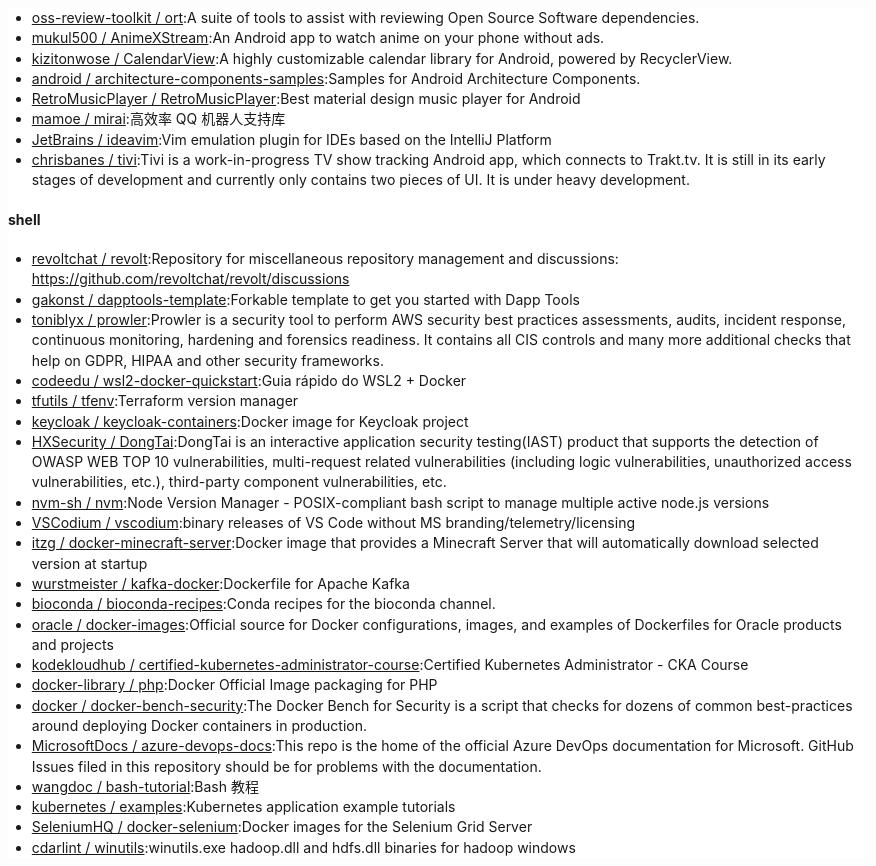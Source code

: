 * [oss-review-toolkit / ort](https://github.com/oss-review-toolkit/ort):A suite of tools to assist with reviewing Open Source Software dependencies.
* [mukul500 / AnimeXStream](https://github.com/mukul500/AnimeXStream):An Android app to watch anime on your phone without ads.
* [kizitonwose / CalendarView](https://github.com/kizitonwose/CalendarView):A highly customizable calendar library for Android, powered by RecyclerView.
* [android / architecture-components-samples](https://github.com/android/architecture-components-samples):Samples for Android Architecture Components.
* [RetroMusicPlayer / RetroMusicPlayer](https://github.com/RetroMusicPlayer/RetroMusicPlayer):Best material design music player for Android
* [mamoe / mirai](https://github.com/mamoe/mirai):高效率 QQ 机器人支持库
* [JetBrains / ideavim](https://github.com/JetBrains/ideavim):Vim emulation plugin for IDEs based on the IntelliJ Platform
* [chrisbanes / tivi](https://github.com/chrisbanes/tivi):Tivi is a work-in-progress TV show tracking Android app, which connects to Trakt.tv. It is still in its early stages of development and currently only contains two pieces of UI. It is under heavy development.

#### shell
* [revoltchat / revolt](https://github.com/revoltchat/revolt):Repository for miscellaneous repository management and discussions: https://github.com/revoltchat/revolt/discussions
* [gakonst / dapptools-template](https://github.com/gakonst/dapptools-template):Forkable template to get you started with Dapp Tools
* [toniblyx / prowler](https://github.com/toniblyx/prowler):Prowler is a security tool to perform AWS security best practices assessments, audits, incident response, continuous monitoring, hardening and forensics readiness. It contains all CIS controls and many more additional checks that help on GDPR, HIPAA and other security frameworks.
* [codeedu / wsl2-docker-quickstart](https://github.com/codeedu/wsl2-docker-quickstart):Guia rápido do WSL2 + Docker
* [tfutils / tfenv](https://github.com/tfutils/tfenv):Terraform version manager
* [keycloak / keycloak-containers](https://github.com/keycloak/keycloak-containers):Docker image for Keycloak project
* [HXSecurity / DongTai](https://github.com/HXSecurity/DongTai):DongTai is an interactive application security testing(IAST) product that supports the detection of OWASP WEB TOP 10 vulnerabilities, multi-request related vulnerabilities (including logic vulnerabilities, unauthorized access vulnerabilities, etc.), third-party component vulnerabilities, etc.
* [nvm-sh / nvm](https://github.com/nvm-sh/nvm):Node Version Manager - POSIX-compliant bash script to manage multiple active node.js versions
* [VSCodium / vscodium](https://github.com/VSCodium/vscodium):binary releases of VS Code without MS branding/telemetry/licensing
* [itzg / docker-minecraft-server](https://github.com/itzg/docker-minecraft-server):Docker image that provides a Minecraft Server that will automatically download selected version at startup
* [wurstmeister / kafka-docker](https://github.com/wurstmeister/kafka-docker):Dockerfile for Apache Kafka
* [bioconda / bioconda-recipes](https://github.com/bioconda/bioconda-recipes):Conda recipes for the bioconda channel.
* [oracle / docker-images](https://github.com/oracle/docker-images):Official source for Docker configurations, images, and examples of Dockerfiles for Oracle products and projects
* [kodekloudhub / certified-kubernetes-administrator-course](https://github.com/kodekloudhub/certified-kubernetes-administrator-course):Certified Kubernetes Administrator - CKA Course
* [docker-library / php](https://github.com/docker-library/php):Docker Official Image packaging for PHP
* [docker / docker-bench-security](https://github.com/docker/docker-bench-security):The Docker Bench for Security is a script that checks for dozens of common best-practices around deploying Docker containers in production.
* [MicrosoftDocs / azure-devops-docs](https://github.com/MicrosoftDocs/azure-devops-docs):This repo is the home of the official Azure DevOps documentation for Microsoft. GitHub Issues filed in this repository should be for problems with the documentation.
* [wangdoc / bash-tutorial](https://github.com/wangdoc/bash-tutorial):Bash 教程
* [kubernetes / examples](https://github.com/kubernetes/examples):Kubernetes application example tutorials
* [SeleniumHQ / docker-selenium](https://github.com/SeleniumHQ/docker-selenium):Docker images for the Selenium Grid Server
* [cdarlint / winutils](https://github.com/cdarlint/winutils):winutils.exe hadoop.dll and hdfs.dll binaries for hadoop windows